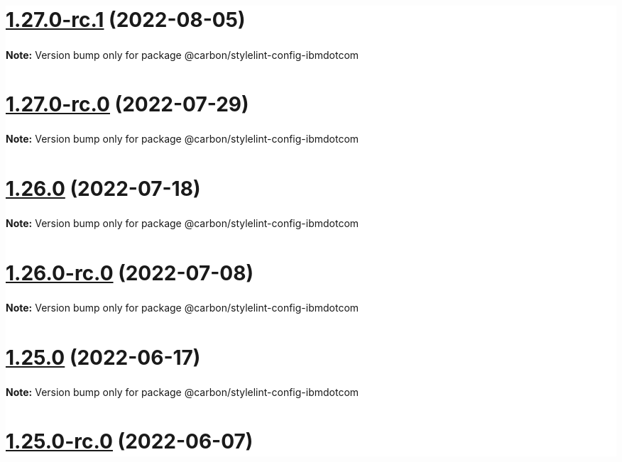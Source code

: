 # [1.27.0-rc.1](https://github.com/carbon-design-system/carbon-for-ibm-dotcom/compare/@carbon/stylelint-config-ibmdotcom@1.27.0-rc.0...@carbon/stylelint-config-ibmdotcom@1.27.0-rc.1) (2022-08-05)

**Note:** Version bump only for package @carbon/stylelint-config-ibmdotcom





# [1.27.0-rc.0](https://github.com/carbon-design-system/carbon-for-ibm-dotcom/compare/@carbon/stylelint-config-ibmdotcom@1.26.0...@carbon/stylelint-config-ibmdotcom@1.27.0-rc.0) (2022-07-29)

**Note:** Version bump only for package @carbon/stylelint-config-ibmdotcom





# [1.26.0](https://github.com/carbon-design-system/carbon-for-ibm-dotcom/compare/@carbon/stylelint-config-ibmdotcom@1.26.0-rc.0...@carbon/stylelint-config-ibmdotcom@1.26.0) (2022-07-18)

**Note:** Version bump only for package @carbon/stylelint-config-ibmdotcom





# [1.26.0-rc.0](https://github.com/carbon-design-system/carbon-for-ibm-dotcom/compare/@carbon/stylelint-config-ibmdotcom@1.25.0...@carbon/stylelint-config-ibmdotcom@1.26.0-rc.0) (2022-07-08)

**Note:** Version bump only for package @carbon/stylelint-config-ibmdotcom





# [1.25.0](https://github.com/carbon-design-system/carbon-for-ibm-dotcom/compare/@carbon/stylelint-config-ibmdotcom@1.25.0-rc.0...@carbon/stylelint-config-ibmdotcom@1.25.0) (2022-06-17)

**Note:** Version bump only for package @carbon/stylelint-config-ibmdotcom





# [1.25.0-rc.0](https://github.com/carbon-design-system/carbon-for-ibm-dotcom/compare/@carbon/stylelint-config-ibmdotcom@1.24.0...@carbon/stylelint-config-ibmdotcom@1.25.0-rc.0) (2022-06-07)
